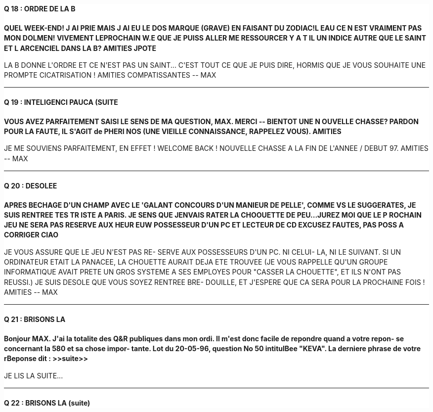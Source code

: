 #### Q 18 : ORDRE DE LA B

**QUEL WEEK-END! J AI PRIE MAIS J AI EU LE DOS MARQUE
(GRAVE) EN FAISANT DU ZODIAC!L EAU CE N EST VRAIMENT PAS MON DOLMEN!
VIVEMENT LEPROCHAIN W.E QUE JE PUISS   ALLER ME RESSOURCER Y A T IL UN
INDICE AUTRE QUE LE SAINT  ET L ARCENCIEL DANS LA B? AMITIES JPOTE**

LA B DONNE L'ORDRE ET CE N'EST PAS UN SAINT... C'EST
TOUT CE QUE JE PUIS DIRE, HORMIS QUE JE VOUS SOUHAITE UNE PROMPTE
CICATRISATION !  AMITIES COMPATISSANTES -- MAX

---

#### Q 19 : INTELIGENCI PAUCA (SUITE

**VOUS AVEZ PARFAITEMENT SAISI LE SENS DE  MA QUESTION,
MAX. MERCI -- BIENTOT UNE N OUVELLE CHASSE?  PARDON POUR LA FAUTE, IL
S'AGIT de PHERI NOS (UNE VIEILLE CONNAISSANCE, RAPPELEZ  VOUS). AMITIES**

JE ME SOUVIENS PARFAITEMENT, EN EFFET ! WELCOME BACK ! NOUVELLE CHASSE A LA FIN DE L'ANNEE / DEBUT 97. AMITIES -- MAX

---

#### Q 20 : DESOLEE

**APRES BECHAGE D'UN CHAMP AVEC LE 'GALANT  CONCOURS
D'UN MANIEUR DE PELLE', COMME  VS LE SUGGERATES, JE SUIS RENTREE TES TR
ISTE A PARIS. JE SENS QUE JENVAIS RATER  LA CHOOUETTE DE PEU...JUREZ MOI
 QUE LE P ROCHAIN JEU NE SERA PAS RESERVE AUX HEUR EUW POSSESSEUR D'UN
PC ET LECTEUR DE CD EXCUSEZ FAUTES, PAS POSS A CORRIGER CIAO**

JE VOUS ASSURE QUE LE JEU N'EST PAS RE- SERVE AUX
POSSESSEURS D'UN PC. NI CELUI- LA, NI LE SUIVANT. SI UN ORDINATEUR ETAIT
 LA PANACEE, LA CHOUETTE AURAIT DEJA ETE TROUVEE (JE VOUS RAPPELLE QU'UN
 GROUPE INFORMATIQUE AVAIT PRETE UN GROS SYSTEME A SES EMPLOYES POUR
"CASSER LA CHOUETTE", ET ILS N'ONT PAS REUSSI.) JE
SUIS DESOLE QUE VOUS SOYEZ RENTREE BRE- DOUILLE, ET J'ESPERE QUE CA SERA
 POUR LA PROCHAINE FOIS ! AMITIES -- MAX

---

#### Q 21 : BRISONS LA

**Bonjour MAX.  J'ai la totalite des Q&amp;R   publiques
 dans mon ordi. Il m'est donc   facile de repondre quand a votre repon-
 se concernant la 580 et sa chose impor-  tante. Lot du 20-05-96,
question No 50 intitulBee "KEVA". La derniere phrase de  votre rBeponse
dit :         &gt;&gt;suite&gt;&gt;**

JE LIS LA SUITE...

---

#### Q 22 : BRISONS LA (suite)
